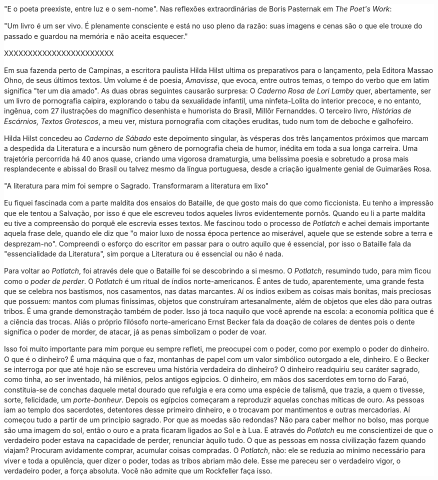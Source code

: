 "E o poeta preexiste, entre luz e o sem-nome". Nas reflexões extraordinárias de Boris Pasternak em *The Poet's Work*:

"Um livro é um ser vivo. É plenamente consciente e está no uso pleno da razão: suas imagens e cenas são o que ele trouxe do passado e guardou na memória e não aceita esquecer."

XXXXXXXXXXXXXXXXXXXXXXX

Em sua fazenda perto de Campinas, a escritora paulista Hilda Hilst ultima os preparativos para o lançamento, pela Editora Massao Ohno, de seus últimos textos. Um volume é de poesia, *Amavisse*, que evoca, entre outros temas, o tempo do verbo que em latim significa "ter um dia amado". As duas obras seguintes causarão surpresa: O *Caderno Rosa de Lori Lamby* quer, abertamente, ser um livro de pornografia caipira, explorando o tabu da sexualidade infantil, uma ninfeta-Lolita do interior precoce, e no entanto, ingênua, com 27 ilustrações do magnífico desenhista e humorista do Brasil, Millôr Fernanddes. O terceiro livro, *Histórias de Escárnios, Textos Grotescos*, a meu ver, mistura pornografia com citações eruditas, tudo num tom de deboche e galhofeiro.

Hilda Hilst concedeu ao *Caderno de Sábado* este depoimento singular, às vésperas dos três lançamentos próximos que marcam a despedida da Literatura e a incursão num gênero de pornografia cheia de humor, inédita em toda a sua longa carreira. Uma trajetória percorrida há 40 anos quase, criando uma vigorosa dramaturgia, uma belíssima poesia e sobretudo a prosa mais resplandecente e abissal do Brasil ou talvez mesmo da língua portuguesa, desde a criação igualmente genial de Guimarães Rosa.

"A literatura para mim foi sempre o Sagrado. Transformaram a literatura em lixo"

Eu fiquei fascinada com a parte maldita dos ensaios do Bataille, de que gosto mais do que como ficcionista. Eu tenho a impressão que ele tentou a Salvação, por isso é que ele escreveu todos aqueles livros evidentemente pornôs. Quando eu li a parte maldita eu tive a compreensão do porquê ele escrevia esses textos. Me fascinou todo o processo de *Potlatch* e achei demais importante aquela frase dele, quando ele diz que "o maior luxo de nossa época pertence ao miserável, aquele que se estende sobre a terra e desprezam-no". Compreendi o esforço do escritor em passar para o outro aquilo que é essencial, por isso o Bataille fala da "essencialidade da Literatura", sim porque a Literatura ou é essencial ou não é nada.

Para voltar ao *Potlatch*, foi através dele que o Bataille foi se descobrindo a si mesmo. O *Potlatch*, resumindo tudo, para mim ficou como o *poder de perder*. O *Potlatch* é um ritual de índios norte-americanos. É antes de tudo, aparentemente, uma grande festa que se celebra nos bastismos, nos casamentos, nas datas marcantes. Aí os índios exibem as coisas mais bonitas, mais preciosas que possuem: mantos com plumas finíssimas, objetos que construíram artesanalmente, além de objetos que eles dão para outras tribos. É uma grande demonstração também de poder. Isso já toca naquilo que você aprende na escola: a economia política que é a ciência das trocas. Aliás o próprio filósofo norte-americano Ernst Becker fala da doação de colares de dentes pois o dente significa o poder de morder, de atacar, já as penas simbolizam o poder de voar.

Isso foi muito importante para mim porque eu sempre refleti, me preocupei com o poder, como por exemplo o poder do dinheiro. O que é o dinheiro? É uma máquina que o faz, montanhas de papel com um valor simbólico outorgado a ele, dinheiro. E o Becker se interroga por que até hoje não se escreveu uma história verdadeira do dinheiro? O dinheiro readquiriu seu caráter sagrado, como tinha, ao ser inventado, há milênios, pelos antigos egípcios. O dinheiro, em mãos dos sacerdotes em torno do Faraó, constituia-se de conchas daquele metal dourado que refulgia e era como uma espécie de talismã, que trazia, a quem o tivesse, sorte, felicidade, um *porte-bonheur*. Depois os egípcios começaram a reproduzir aquelas conchas míticas de ouro. As pessoas iam ao templo dos sacerdotes, detentores desse primeiro dinheiro, e o trocavam por mantimentos e outras mercadorias. Aí começou tudo a partir de um princípio sagrado. Por que as moedas são redondas? Não para caber melhor no bolso, mas porque são uma imagem do sol, então o ouro e a prata ficaram ligados ao Sol e à Lua. E através do *Potlatch* eu me conscientizei de que o verdadeiro poder estava na capacidade de perder, renunciar àquilo tudo. O que as pessoas em nossa civilização fazem quando viajam? Procuram avidamente comprar, acumular coisas compradas. O *Potlatch*, não: ele se reduzia ao mínimo necessário para viver e toda a opulência, quer dizer o poder, todas as tribos abriam mão dele. Esse me pareceu ser o verdadeiro vigor, o verdadeiro poder, a força absoluta. Você não admite que um Rockfeller faça isso.
